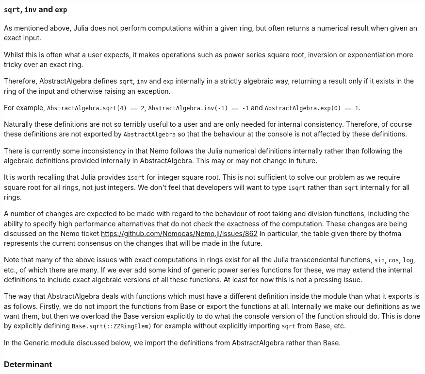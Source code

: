 ### `sqrt`, `inv` and `exp`

As mentioned above, Julia does not perform computations within a given ring,
but often returns a numerical result when given an exact input.

Whilst this is often what a user expects, it makes operations such as power
series square root, inversion or exponentiation more tricky over an exact ring.

Therefore, AbstractAlgebra defines `sqrt`, `inv` and `exp` internally in a
strictly algebraic way, returning a result only if it exists in the ring of the
input and otherwise raising an exception.

For example, `AbstractAlgebra.sqrt(4) == 2`, `AbstractAlgebra.inv(-1) == -1`
and `AbstractAlgebra.exp(0) == 1`.

Naturally these definitions are not so terribly useful to a user and are only
needed for internal consistency. Therefore, of course these definitions are not
exported by `AbstractAlgebra` so that the behaviour at the console is not
affected by these definitions.

There is currently some inconsistency in that Nemo follows the Julia numerical
definitions internally rather than following the algebraic definitions provided
internally in AbstractAlgebra. This may or may not change in future.

It is worth recalling that Julia provides `isqrt` for integer square root. This
is not sufficient to solve our problem as we require square root for all rings,
not just integers. We don't feel that developers will want to type `isqrt`
rather than `sqrt` internally for all rings.

A number of changes are expected to be made with regard to the behaviour of
root taking and division functions, including the ability to specify high
performance alternatives that do not check the exactness of the computation.
These changes are being discussed on the Nemo ticket
https://github.com/Nemocas/Nemo.jl/issues/862
In particular, the table given there by thofma represents the current consensus
on the changes that will be made in the future.

Note that many of the above issues with exact computations in rings exist for
all the Julia transcendental functions, `sin`, `cos`, `log`, etc., of which
there are many. If we ever add some kind of generic power series functions for
these, we may extend the internal definitions to include exact algebraic
versions of all these functions. At least for now this is not a pressing issue.

The way that AbstractAlgebra deals with functions which must have a different
definition inside the module than what it exports is as follows. Firstly, we
do not import the functions from Base or export the functions at all.
Internally we make our definitions as we want them, but then we overload the
Base version explicitly to do what the console version of the function should
do. This is done by explicitly defining `Base.sqrt(::ZZRingElem)` for example without
explicitly importing `sqrt` from Base, etc.

In the Generic module discussed below, we import the definitions from
AbstractAlgebra rather than Base.

### Determinant
